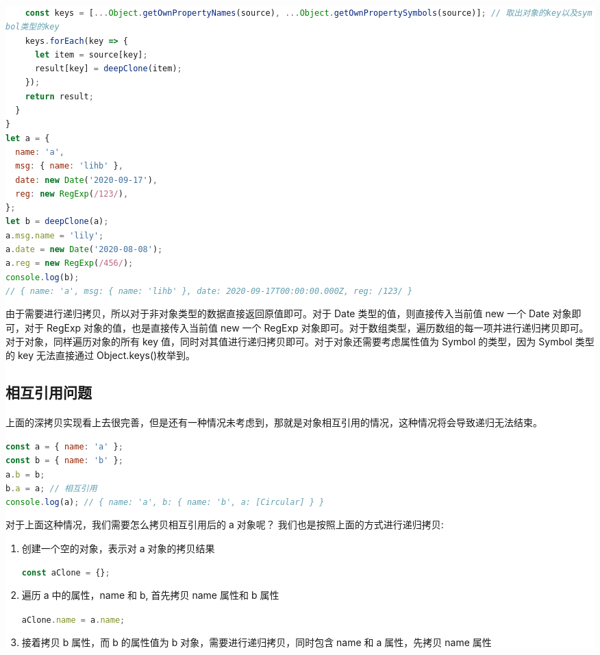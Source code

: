    ```js
       const keys = [...Object.getOwnPropertyNames(source), ...Object.getOwnPropertySymbols(source)]; // 取出对象的key以及symbol类型的key
       keys.forEach(key => {
         let item = source[key];
         result[key] = deepClone(item);
       });
       return result;
     }
   }
   let a = {
     name: 'a',
     msg: { name: 'lihb' },
     date: new Date('2020-09-17'),
     reg: new RegExp(/123/),
   };
   let b = deepClone(a);
   a.msg.name = 'lily';
   a.date = new Date('2020-08-08');
   a.reg = new RegExp(/456/);
   console.log(b);
   // { name: 'a', msg: { name: 'lihb' }, date: 2020-09-17T00:00:00.000Z, reg: /123/ }
   ```

   由于需要进行递归拷贝，所以对于非对象类型的数据直接返回原值即可。对于 Date 类型的值，则直接传入当前值 new 一个 Date 对象即可，对于 RegExp 对象的值，也是直接传入当前值 new 一个 RegExp 对象即可。对于数组类型，遍历数组的每一项并进行递归拷贝即可。对于对象，同样遍历对象的所有 key 值，同时对其值进行递归拷贝即可。对于对象还需要考虑属性值为 Symbol 的类型，因为 Symbol 类型的 key 无法直接通过 Object.keys()枚举到。

## 相互引用问题

上面的深拷贝实现看上去很完善，但是还有一种情况未考虑到，那就是对象相互引用的情况，这种情况将会导致递归无法结束。

```js
const a = { name: 'a' };
const b = { name: 'b' };
a.b = b;
b.a = a; // 相互引用
console.log(a); // { name: 'a', b: { name: 'b', a: [Circular] } }
```

对于上面这种情况，我们需要怎么拷贝相互引用后的 a 对象呢？
我们也是按照上面的方式进行递归拷贝:

1. 创建一个空的对象，表示对 a 对象的拷贝结果

   ```js
   const aClone = {};
   ```

2. 遍历 a 中的属性，name 和 b, 首先拷贝 name 属性和 b 属性

   ```js
   aClone.name = a.name;
   ```

3. 接着拷贝 b 属性，而 b 的属性值为 b 对象，需要进行递归拷贝，同时包含 name 和 a 属性，先拷贝 name 属性
